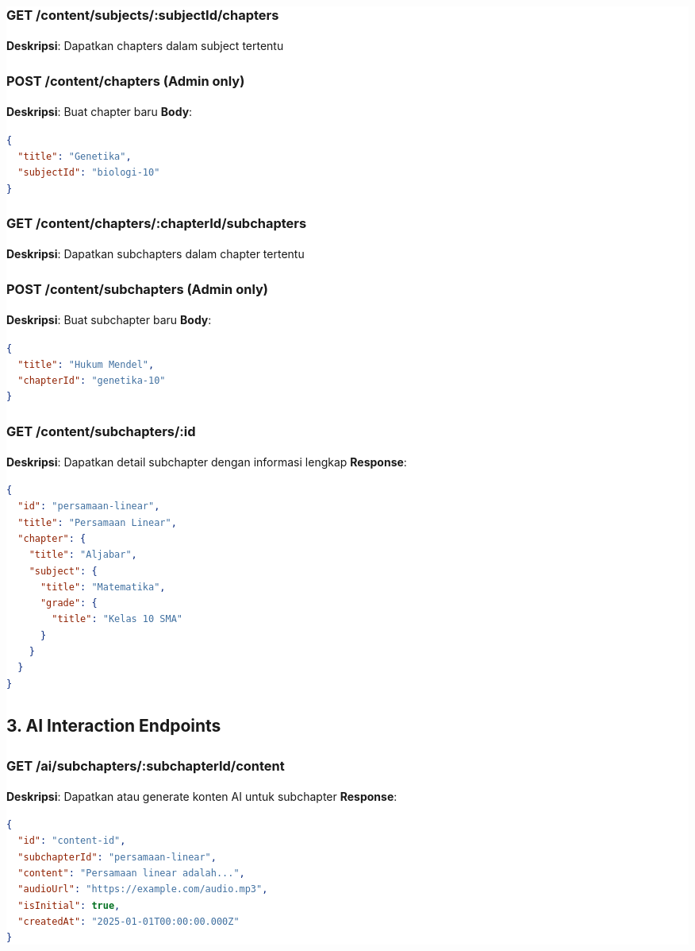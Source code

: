 ### GET /content/subjects/:subjectId/chapters
**Deskripsi**: Dapatkan chapters dalam subject tertentu

### POST /content/chapters (Admin only)
**Deskripsi**: Buat chapter baru
**Body**:
```json
{
  "title": "Genetika",
  "subjectId": "biologi-10"
}
```

### GET /content/chapters/:chapterId/subchapters
**Deskripsi**: Dapatkan subchapters dalam chapter tertentu

### POST /content/subchapters (Admin only)
**Deskripsi**: Buat subchapter baru
**Body**:
```json
{
  "title": "Hukum Mendel",
  "chapterId": "genetika-10"
}
```

### GET /content/subchapters/:id
**Deskripsi**: Dapatkan detail subchapter dengan informasi lengkap
**Response**:
```json
{
  "id": "persamaan-linear",
  "title": "Persamaan Linear",
  "chapter": {
    "title": "Aljabar",
    "subject": {
      "title": "Matematika",
      "grade": {
        "title": "Kelas 10 SMA"
      }
    }
  }
}
```

## 3. AI Interaction Endpoints

### GET /ai/subchapters/:subchapterId/content
**Deskripsi**: Dapatkan atau generate konten AI untuk subchapter
**Response**:
```json
{
  "id": "content-id",
  "subchapterId": "persamaan-linear",
  "content": "Persamaan linear adalah...",
  "audioUrl": "https://example.com/audio.mp3",
  "isInitial": true,
  "createdAt": "2025-01-01T00:00:00.000Z"
}
```
